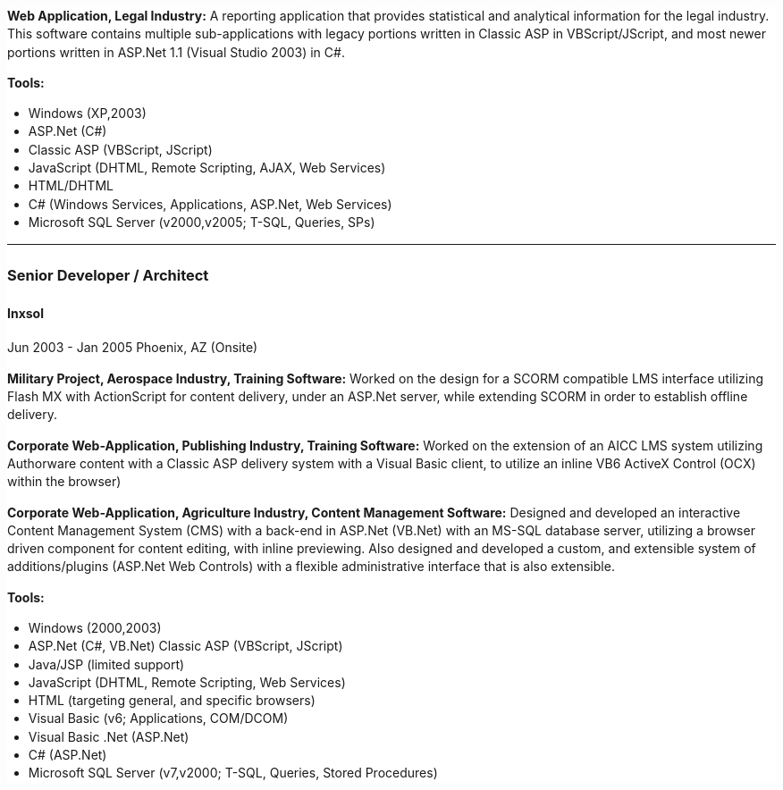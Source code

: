**Web Application, Legal Industry:**
A reporting application that provides statistical and analytical information for the legal industry. This software contains multiple sub-applications with legacy portions written in Classic ASP in VBScript/JScript, and most newer portions written in ASP.Net 1.1 (Visual Studio 2003) in C#.

**Tools:**
- Windows (XP,2003)
- ASP.Net (C#)
- Classic ASP (VBScript, JScript)
- JavaScript (DHTML, Remote Scripting, AJAX, Web Services)
- HTML/DHTML
- C# (Windows Services, Applications, ASP.Net, Web Services)
- Microsoft SQL Server (v2000,v2005; T-SQL, Queries, SPs)


-----

### Senior Developer / Architect
#### Inxsol
Jun 2003 - Jan 2005
Phoenix, AZ (Onsite)

**Military Project, Aerospace Industry, Training Software:**
Worked on the design for a SCORM compatible LMS interface utilizing Flash MX with ActionScript for content delivery, under an ASP.Net server, while extending SCORM in order to establish offline delivery. 

**Corporate Web-Application, Publishing Industry, Training Software:**
Worked on the extension of an AICC LMS system utilizing Authorware content with a Classic ASP delivery system with a Visual Basic client, to utilize an inline VB6 ActiveX Control (OCX) within the browser) 

**Corporate Web-Application, Agriculture Industry, Content Management Software:**
Designed and developed an interactive Content Management System (CMS) with a back-end in ASP.Net (VB.Net) with an MS-SQL database server, utilizing a browser driven component for content editing, with inline previewing. Also designed and developed a custom, and extensible system of additions/plugins (ASP.Net Web Controls) with a flexible administrative interface that is also extensible.

**Tools:**
- Windows (2000,2003)
- ASP.Net (C#, VB.Net) Classic ASP (VBScript, JScript)
- Java/JSP (limited support)
- JavaScript (DHTML, Remote Scripting, Web Services)
- HTML (targeting general, and specific browsers)
- Visual Basic (v6; Applications, COM/DCOM)
- Visual Basic .Net (ASP.Net)
- C# (ASP.Net)
- Microsoft SQL Server (v7,v2000; T-SQL, Queries, Stored Procedures)
